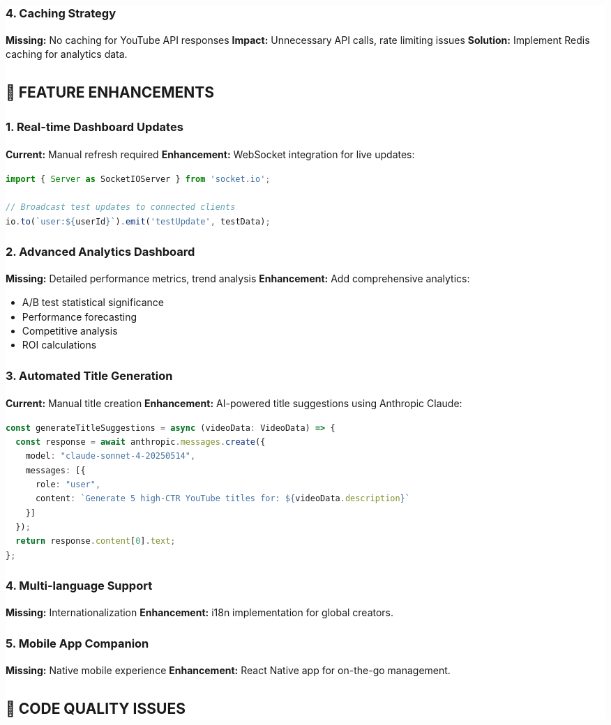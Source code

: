 ### 4. **Caching Strategy**
**Missing:** No caching for YouTube API responses
**Impact:** Unnecessary API calls, rate limiting issues
**Solution:** Implement Redis caching for analytics data.

## 🚀 FEATURE ENHANCEMENTS

### 1. **Real-time Dashboard Updates**
**Current:** Manual refresh required
**Enhancement:** WebSocket integration for live updates:
```typescript
import { Server as SocketIOServer } from 'socket.io';

// Broadcast test updates to connected clients
io.to(`user:${userId}`).emit('testUpdate', testData);
```

### 2. **Advanced Analytics Dashboard**
**Missing:** Detailed performance metrics, trend analysis
**Enhancement:** Add comprehensive analytics:
- A/B test statistical significance
- Performance forecasting
- Competitive analysis
- ROI calculations

### 3. **Automated Title Generation**
**Current:** Manual title creation
**Enhancement:** AI-powered title suggestions using Anthropic Claude:
```typescript
const generateTitleSuggestions = async (videoData: VideoData) => {
  const response = await anthropic.messages.create({
    model: "claude-sonnet-4-20250514",
    messages: [{
      role: "user",
      content: `Generate 5 high-CTR YouTube titles for: ${videoData.description}`
    }]
  });
  return response.content[0].text;
};
```

### 4. **Multi-language Support**
**Missing:** Internationalization
**Enhancement:** i18n implementation for global creators.

### 5. **Mobile App Companion**
**Missing:** Native mobile experience
**Enhancement:** React Native app for on-the-go management.

## 🧹 CODE QUALITY ISSUES

